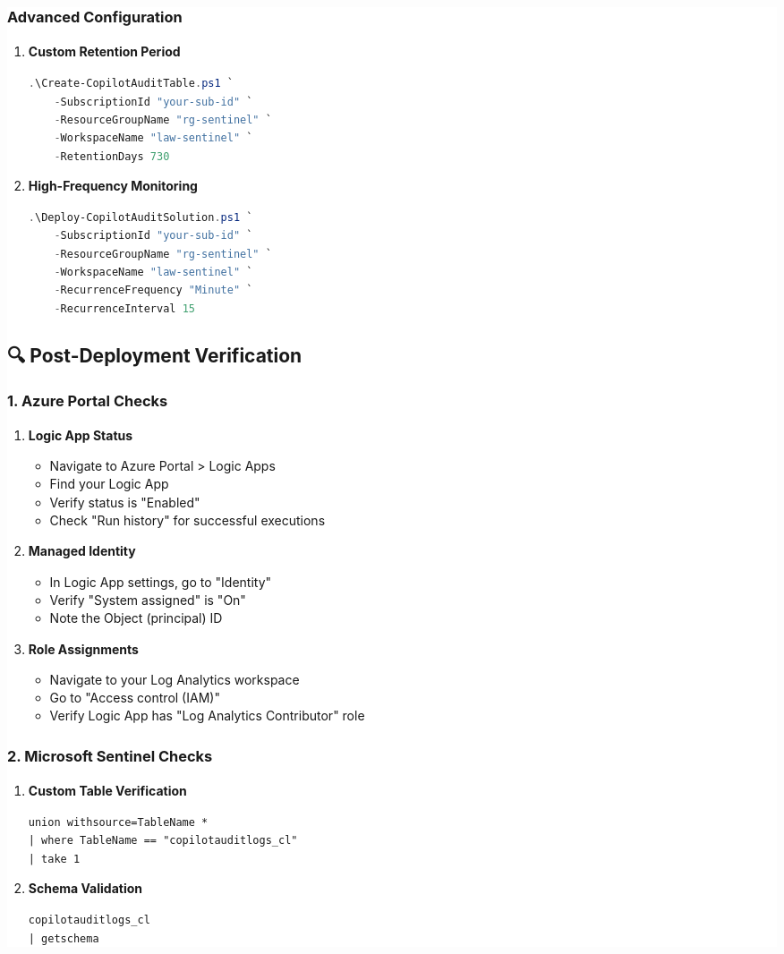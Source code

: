 ### Advanced Configuration

1. **Custom Retention Period**
   ```powershell
   .\Create-CopilotAuditTable.ps1 `
       -SubscriptionId "your-sub-id" `
       -ResourceGroupName "rg-sentinel" `
       -WorkspaceName "law-sentinel" `
       -RetentionDays 730
   ```

2. **High-Frequency Monitoring**
   ```powershell
   .\Deploy-CopilotAuditSolution.ps1 `
       -SubscriptionId "your-sub-id" `
       -ResourceGroupName "rg-sentinel" `
       -WorkspaceName "law-sentinel" `
       -RecurrenceFrequency "Minute" `
       -RecurrenceInterval 15
   ```

## 🔍 Post-Deployment Verification

### 1. Azure Portal Checks

1. **Logic App Status**
   - Navigate to Azure Portal > Logic Apps
   - Find your Logic App
   - Verify status is "Enabled"
   - Check "Run history" for successful executions

2. **Managed Identity**
   - In Logic App settings, go to "Identity"
   - Verify "System assigned" is "On"
   - Note the Object (principal) ID

3. **Role Assignments**
   - Navigate to your Log Analytics workspace
   - Go to "Access control (IAM)"
   - Verify Logic App has "Log Analytics Contributor" role

### 2. Microsoft Sentinel Checks

1. **Custom Table Verification**
   ```kql
   union withsource=TableName *
   | where TableName == "copilotauditlogs_cl"
   | take 1
   ```

2. **Schema Validation**
   ```kql
   copilotauditlogs_cl
   | getschema
   ```
